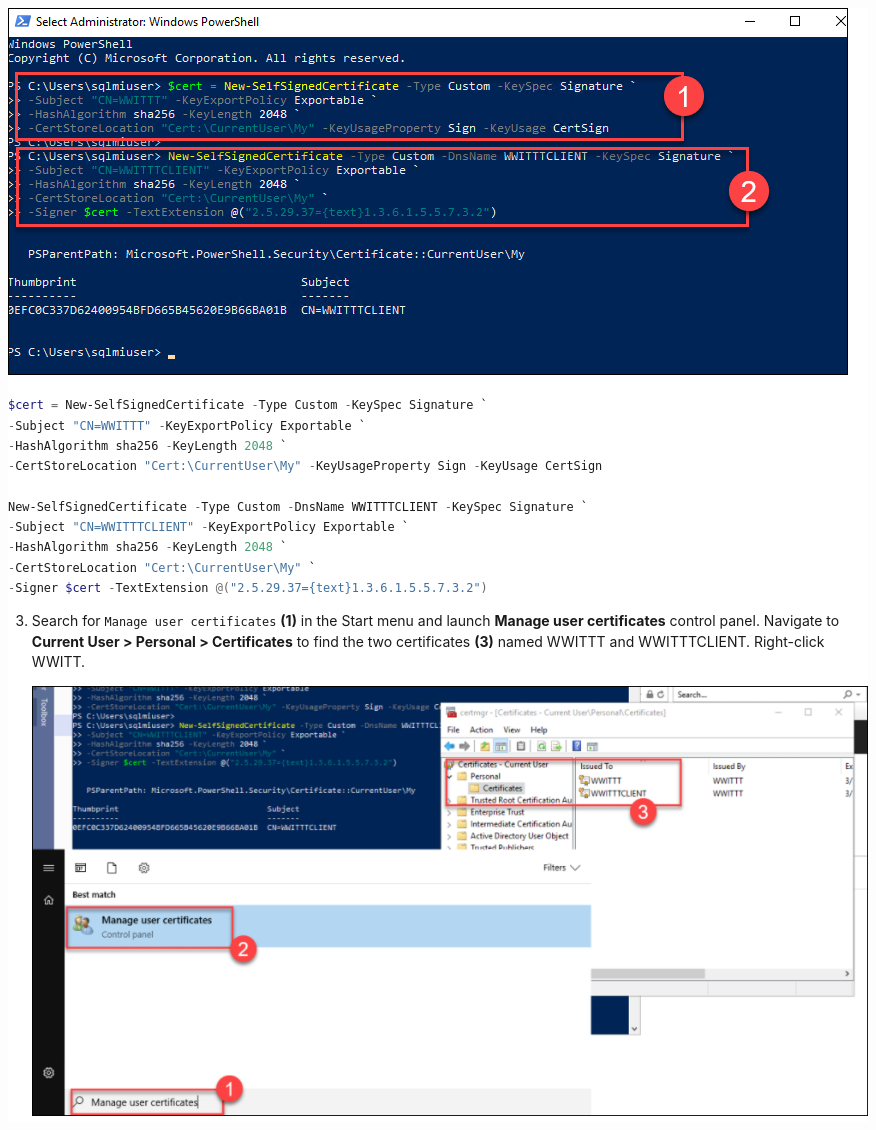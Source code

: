    ![PowerShell window is presented. Self-signed root and client certificate creation commands are executed.](media/powershell-root-client-certificate-commands.png "Root and Client certificate creation commands")

   ```powershell
   $cert = New-SelfSignedCertificate -Type Custom -KeySpec Signature `
   -Subject "CN=WWITTT" -KeyExportPolicy Exportable `
   -HashAlgorithm sha256 -KeyLength 2048 `
   -CertStoreLocation "Cert:\CurrentUser\My" -KeyUsageProperty Sign -KeyUsage CertSign

   New-SelfSignedCertificate -Type Custom -DnsName WWITTTCLIENT -KeySpec Signature `
   -Subject "CN=WWITTTCLIENT" -KeyExportPolicy Exportable `
   -HashAlgorithm sha256 -KeyLength 2048 `
   -CertStoreLocation "Cert:\CurrentUser\My" `
   -Signer $cert -TextExtension @("2.5.29.37={text}1.3.6.1.5.5.7.3.2")
   ```

3. Search for `Manage user certificates` **(1)** in the Start menu and launch **Manage user certificates** control panel. Navigate to **Current User > Personal > Certificates** to find the two certificates **(3)** named WWITTT and WWITTTCLIENT. Right-click WWITT.

   ![Windows Search box is filled with "Manage user certificates". Manage user certificates result is selected.Current User > Personal > Certificates folder is shown. WWITTT and WWITTTCLIENT certificates are highlighted.](media/manager-user-certificates.png "WWITTT and WWITTTCLIENT certificates")
